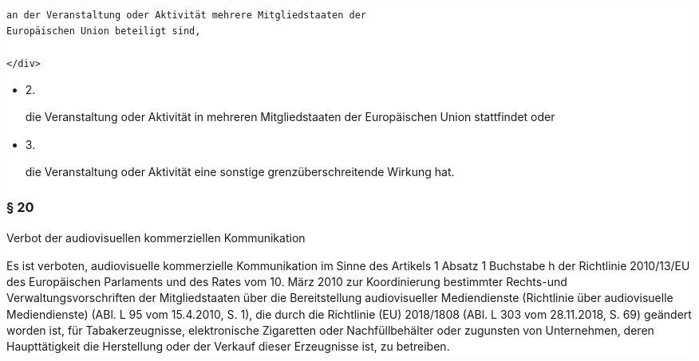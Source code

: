     an der Veranstaltung oder Aktivität mehrere Mitgliedstaaten der
    Europäischen Union beteiligt sind,
    
    </div>

  - 2\.
    
    <div>
    
    die Veranstaltung oder Aktivität in mehreren Mitgliedstaaten der
    Europäischen Union stattfindet oder
    
    </div>

  - 3\.
    
    <div>
    
    die Veranstaltung oder Aktivität eine sonstige grenzüberschreitende
    Wirkung hat.
    
    </div>

</div>

</div>

</div>

</div>

<span id="BJNR056910016BJNE002101116.html"></span>

### § 20  
Verbot der audiovisuellen kommerziellen Kommunikation

<div>

<div class="jnhtml">

<div>

<div class="jurAbsatz">

Es ist verboten, audiovisuelle kommerzielle Kommunikation im Sinne des
Artikels 1 Absatz 1 Buchstabe h der Richtlinie 2010/13/EU des
Europäischen Parlaments und des Rates vom 10. März 2010 zur
Koordinierung bestimmter Rechts-und Verwaltungsvorschriften der
Mitgliedstaaten über die Bereitstellung audiovisueller Mediendienste
(Richtlinie über audiovisuelle Mediendienste) (ABl. L 95 vom 15.4.2010,
S. 1), die durch die Richtlinie (EU) 2018/1808 (ABl. L 303 vom
28.11.2018, S. 69) geändert worden ist, für Tabakerzeugnisse,
elektronische Zigaretten oder Nachfüllbehälter oder zugunsten von
Unternehmen, deren Haupttätigkeit die Herstellung oder der Verkauf
dieser Erzeugnisse ist, zu betreiben.

</div>

</div>

</div>

